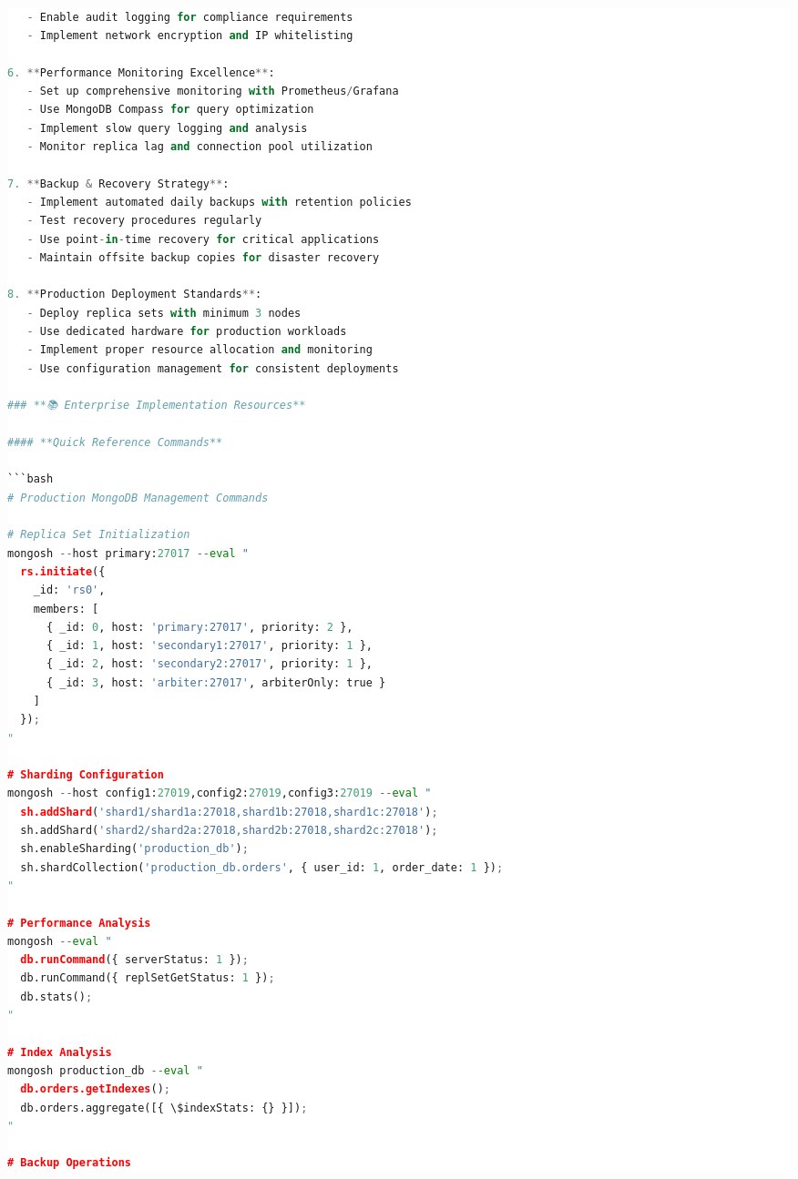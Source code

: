 ````python
   - Enable audit logging for compliance requirements
   - Implement network encryption and IP whitelisting

6. **Performance Monitoring Excellence**:
   - Set up comprehensive monitoring with Prometheus/Grafana
   - Use MongoDB Compass for query optimization
   - Implement slow query logging and analysis
   - Monitor replica lag and connection pool utilization

7. **Backup & Recovery Strategy**:
   - Implement automated daily backups with retention policies
   - Test recovery procedures regularly
   - Use point-in-time recovery for critical applications
   - Maintain offsite backup copies for disaster recovery

8. **Production Deployment Standards**:
   - Deploy replica sets with minimum 3 nodes
   - Use dedicated hardware for production workloads
   - Implement proper resource allocation and monitoring
   - Use configuration management for consistent deployments

### **📚 Enterprise Implementation Resources**

#### **Quick Reference Commands**

```bash
# Production MongoDB Management Commands

# Replica Set Initialization
mongosh --host primary:27017 --eval "
  rs.initiate({
    _id: 'rs0',
    members: [
      { _id: 0, host: 'primary:27017', priority: 2 },
      { _id: 1, host: 'secondary1:27017', priority: 1 },
      { _id: 2, host: 'secondary2:27017', priority: 1 },
      { _id: 3, host: 'arbiter:27017', arbiterOnly: true }
    ]
  });
"

# Sharding Configuration
mongosh --host config1:27019,config2:27019,config3:27019 --eval "
  sh.addShard('shard1/shard1a:27018,shard1b:27018,shard1c:27018');
  sh.addShard('shard2/shard2a:27018,shard2b:27018,shard2c:27018');
  sh.enableSharding('production_db');
  sh.shardCollection('production_db.orders', { user_id: 1, order_date: 1 });
"

# Performance Analysis
mongosh --eval "
  db.runCommand({ serverStatus: 1 });
  db.runCommand({ replSetGetStatus: 1 });
  db.stats();
"

# Index Analysis
mongosh production_db --eval "
  db.orders.getIndexes();
  db.orders.aggregate([{ \$indexStats: {} }]);
"

# Backup Operations
````